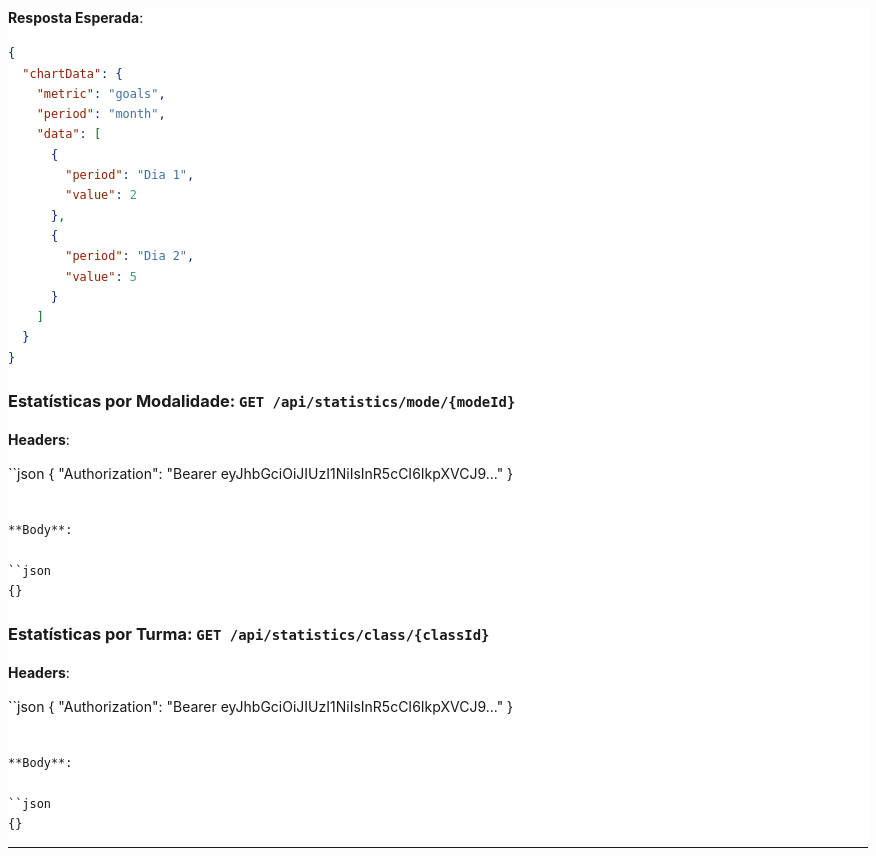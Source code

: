 **Resposta Esperada**:

```json
{
  "chartData": {
    "metric": "goals",
    "period": "month",
    "data": [
      {
        "period": "Dia 1",
        "value": 2
      },
      {
        "period": "Dia 2",
        "value": 5
      }
    ]
  }
}
```

### **Estatísticas por Modalidade**: `GET /api/statistics/mode/{modeId}`

**Headers**:

``json
{
  "Authorization": "Bearer eyJhbGciOiJIUzI1NiIsInR5cCI6IkpXVCJ9..."
}
```

**Body**:

``json
{}
```

### **Estatísticas por Turma**: `GET /api/statistics/class/{classId}`

**Headers**:

``json
{
  "Authorization": "Bearer eyJhbGciOiJIUzI1NiIsInR5cCI6IkpXVCJ9..."
}
```

**Body**:

``json
{}
```

---